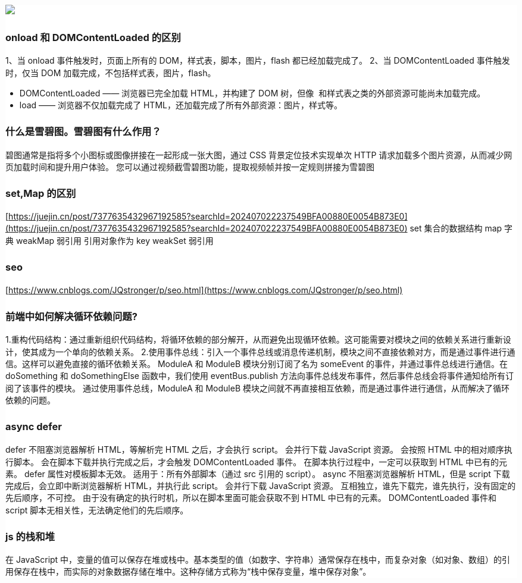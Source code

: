 ![](https://cdn.nlark.com/yuque/0/2024/png/1730621/1713188510015-c2747bac-b285-4c8b-add3-d1609fef23db.png#averageHue=%23eaeef2&clientId=udef39e64-852e-4&from=paste&id=u5520aad0&originHeight=235&originWidth=1302&originalType=url&ratio=1.25&rotation=0&showTitle=false&status=done&style=none&taskId=ubbfda4a1-f3b8-4205-b860-ed4f6554929&title=)

### onload 和 DOMContentLoaded 的区别

1、当 onload 事件触发时，页面上所有的 DOM，样式表，脚本，图片，flash 都已经加载完成了。
2、当 DOMContentLoaded 事件触发时，仅当 DOM 加载完成，不包括样式表，图片，flash。

-   DOMContentLoaded —— 浏览器已完全加载 HTML，并构建了 DOM 树，但像 <img> 和样式表之类的外部资源可能尚未加载完成。
-   load —— 浏览器不仅加载完成了 HTML，还加载完成了所有外部资源：图片，样式等。

### 什么是雪碧图。雪碧图有什么作用？

碧图通常是指将多个小图标或图像拼接在一起形成一张大图，通过 CSS 背景定位技术实现单次 HTTP 请求加载多个图片资源，从而减少网页加载时间和提升用户体验。 您可以通过视频截雪碧图功能，提取视频帧并按一定规则拼接为雪碧图

### set,Map 的区别

[https://juejin.cn/post/7377635432967192585?searchId=202407022237549BFA00880E0054B873E0](https://juejin.cn/post/7377635432967192585?searchId=202407022237549BFA00880E0054B873E0)
set 集合的数据结构
map 字典
weakMap 弱引用 引用对象作为 key
weakSet 弱引用

### seo

[https://www.cnblogs.com/JQstronger/p/seo.html](https://www.cnblogs.com/JQstronger/p/seo.html)

### 前端中如何解决循环依赖问题?

1.重构代码结构：通过重新组织代码结构，将循环依赖的部分解开，从而避免出现循环依赖。这可能需要对模块之间的依赖关系进行重新设计，使其成为一个单向的依赖关系。 2.使用事件总线：引入一个事件总线或消息传递机制，模块之间不直接依赖对方，而是通过事件进行通信。这样可以避免直接的循环依赖关系。
ModuleA 和 ModuleB 模块分别订阅了名为 someEvent 的事件，并通过事件总线进行通信。在 doSomething 和 doSomethingElse 函数中，我们使用 eventBus.publish 方法向事件总线发布事件，然后事件总线会将事件通知给所有订阅了该事件的模块。
通过使用事件总线，ModuleA 和 ModuleB 模块之间就不再直接相互依赖，而是通过事件进行通信，从而解决了循环依赖的问题。

### async defer

defer
不阻塞浏览器解析 HTML，等解析完 HTML 之后，才会执行 script。
会并行下载 JavaScript 资源。
会按照 HTML 中的相对顺序执行脚本。
会在脚本下载并执行完成之后，才会触发 DOMContentLoaded 事件。
在脚本执行过程中，一定可以获取到 HTML 中已有的元素。
defer 属性对模板脚本无效。
适用于：所有外部脚本（通过 src 引用的 script）。
async
不阻塞浏览器解析 HTML，但是 script 下载完成后，会立即中断浏览器解析 HTML，并执行此 script。
会并行下载 JavaScript 资源。
互相独立，谁先下载完，谁先执行，没有固定的先后顺序，不可控。
由于没有确定的执行时机，所以在脚本里面可能会获取不到 HTML 中已有的元素。
DOMContentLoaded 事件和 script 脚本无相关性，无法确定他们的先后顺序。

### js 的栈和堆

在 JavaScript 中，变量的值可以保存在堆或栈中。基本类型的值（如数字、字符串）通常保存在栈中，而复杂对象（如对象、数组）的引用保存在栈中，而实际的对象数据存储在堆中。这种存储方式称为“栈中保存变量，堆中保存对象”。
